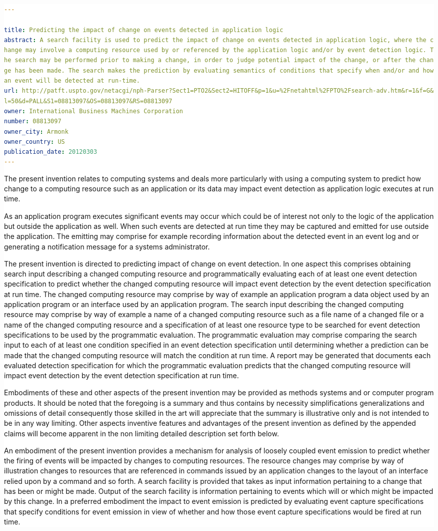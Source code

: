 ```yaml
---

title: Predicting the impact of change on events detected in application logic
abstract: A search facility is used to predict the impact of change on events detected in application logic, where the change may involve a computing resource used by or referenced by the application logic and/or by event detection logic. The search may be performed prior to making a change, in order to judge potential impact of the change, or after the change has been made. The search makes the prediction by evaluating semantics of conditions that specify when and/or and how an event will be detected at run-time.
url: http://patft.uspto.gov/netacgi/nph-Parser?Sect1=PTO2&Sect2=HITOFF&p=1&u=%2Fnetahtml%2FPTO%2Fsearch-adv.htm&r=1&f=G&l=50&d=PALL&S1=08813097&OS=08813097&RS=08813097
owner: International Business Machines Corporation
number: 08813097
owner_city: Armonk
owner_country: US
publication_date: 20120303
---
```

The present invention relates to computing systems and deals more particularly with using a computing system to predict how change to a computing resource such as an application or its data may impact event detection as application logic executes at run time.

As an application program executes significant events may occur which could be of interest not only to the logic of the application but outside the application as well. When such events are detected at run time they may be captured and emitted for use outside the application. The emitting may comprise for example recording information about the detected event in an event log and or generating a notification message for a systems administrator.

The present invention is directed to predicting impact of change on event detection. In one aspect this comprises obtaining search input describing a changed computing resource and programmatically evaluating each of at least one event detection specification to predict whether the changed computing resource will impact event detection by the event detection specification at run time. The changed computing resource may comprise by way of example an application program a data object used by an application program or an interface used by an application program. The search input describing the changed computing resource may comprise by way of example a name of a changed computing resource such as a file name of a changed file or a name of the changed computing resource and a specification of at least one resource type to be searched for event detection specifications to be used by the programmatic evaluation. The programmatic evaluation may comprise comparing the search input to each of at least one condition specified in an event detection specification until determining whether a prediction can be made that the changed computing resource will match the condition at run time. A report may be generated that documents each evaluated detection specification for which the programmatic evaluation predicts that the changed computing resource will impact event detection by the event detection specification at run time.

Embodiments of these and other aspects of the present invention may be provided as methods systems and or computer program products. It should be noted that the foregoing is a summary and thus contains by necessity simplifications generalizations and omissions of detail consequently those skilled in the art will appreciate that the summary is illustrative only and is not intended to be in any way limiting. Other aspects inventive features and advantages of the present invention as defined by the appended claims will become apparent in the non limiting detailed description set forth below.

An embodiment of the present invention provides a mechanism for analysis of loosely coupled event emission to predict whether the firing of events will be impacted by changes to computing resources. The resource changes may comprise by way of illustration changes to resources that are referenced in commands issued by an application changes to the layout of an interface relied upon by a command and so forth. A search facility is provided that takes as input information pertaining to a change that has been or might be made. Output of the search facility is information pertaining to events which will or which might be impacted by this change. In a preferred embodiment the impact to event emission is predicted by evaluating event capture specifications that specify conditions for event emission in view of whether and how those event capture specifications would be fired at run time.
